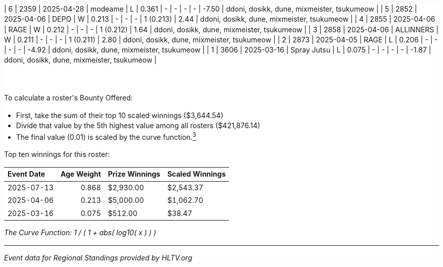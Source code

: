 |            6 |     2359 | 2025-04-28 | modeame           | L   | 0.361      | -            | -                | -                | -         |    -7.50 | ddoni, dosikk, dune, mixmeister, tsukumeow   |
|            5 |     2852 | 2025-04-06 | DEPO              | W   | 0.213      | -            | -                | -                | 1 (0.213) |     2.44 | ddoni, dosikk, dune, mixmeister, tsukumeow   |
|            4 |     2855 | 2025-04-06 | RAGE              | W   | 0.212      | -            | -                | -                | 1 (0.212) |     1.64 | ddoni, dosikk, dune, mixmeister, tsukumeow   |
|            3 |     2858 | 2025-04-06 | ALLINNERS         | W   | 0.211      | -            | -                | -                | 1 (0.211) |     2.80 | ddoni, dosikk, dune, mixmeister, tsukumeow   |
|            2 |     2873 | 2025-04-05 | RAGE              | L   | 0.206      | -            | -                | -                | -         |    -4.92 | ddoni, dosikk, dune, mixmeister, tsukumeow   |
|            1 |     3606 | 2025-03-16 | Spray Jutsu       | L   | 0.075      | -            | -                | -                | -         |    -1.87 | ddoni, dosikk, dune, mixmeister, tsukumeow   |

<br />
<span id="table2"></span><br />
To calculate a roster's Bounty Offered:<br />

- First, take the sum of their top 10 scaled winnings ($3,644.54)
- Divide that value by the 5th highest value among all rosters ($421,876.14)
- The final value (0.01) is scaled by the curve function.[<sup>3</sup>](#curveFunction)

Top ten winnings for this roster:<br />

| Event Date | Age Weight | Prize Winnings | Scaled Winnings |
| :- | -: | :- | :- |
| 2025-07-13 |      0.868 | $2,930.00      | $2,543.37       |
| 2025-04-06 |      0.213 | $5,000.00      | $1,062.70       |
| 2025-03-16 |      0.075 | $512.00        | $38.47          |


<span id="curveFunction"></span>_The Curve Function: 1 / ( 1 + abs( log10( x ) ) )_<br />

---
_Event data for Regional Standings provided by HLTV.org_<br />
